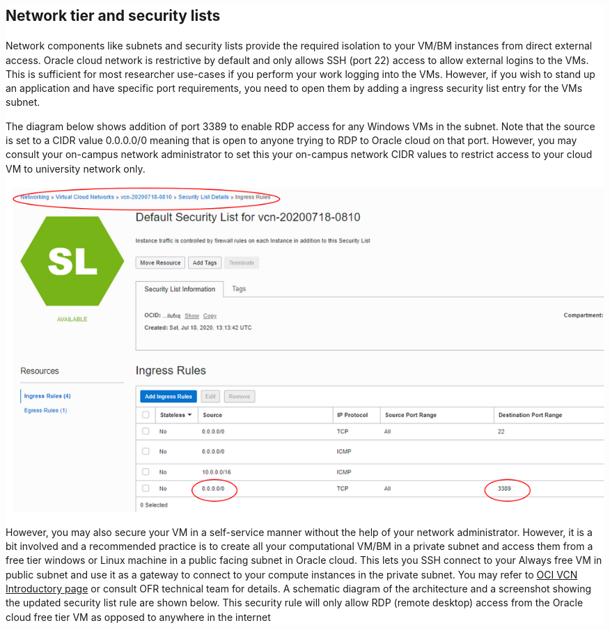 ## Network tier and security lists

Network components like subnets and security lists provide the required
isolation to your VM/BM instances from direct external access. Oracle
cloud network is restrictive by default and only allows SSH (port 22)
access to allow external logins to the VMs. This is sufficient for most
researcher use-cases if you perform your work logging into the VMs.
However, if you wish to stand up an application and have specific port
requirements, you need to open them by adding a ingress security list
entry for the VMs subnet.

The diagram below shows addition of port 3389 to enable RDP access for
any Windows VMs in the subnet. Note that the source is set to a CIDR
value 0.0.0.0/0 meaning that is open to anyone trying to RDP to Oracle
cloud on that port. However, you may consult your on-campus network
administrator to set this your on-campus network CIDR values to restrict
access to your cloud VM to university network only.

![image](images/images-7.png)

However, you may also secure your VM in a self-service manner without
the help of your network administrator. However, it is a bit involved
and a recommended practice is to create all your computational VM/BM in
a private subnet and access them from a free tier windows or Linux
machine in a public facing subnet in Oracle cloud. This lets you SSH
connect to your Always free VM in public subnet and use it as a gateway
to connect to your compute instances in the private subnet. You may
refer to [OCI VCN Introductory
page](https://www.oracle.com/a/ocom/docs/cloud/virtual-cloud-network-100.pdf)
or consult OFR technical team for details. A schematic diagram of the
architecture and a screenshot showing the updated security list rule are
shown below. This security rule will only allow RDP (remote desktop)
access from the Oracle cloud free tier VM as opposed to anywhere in the
internet
